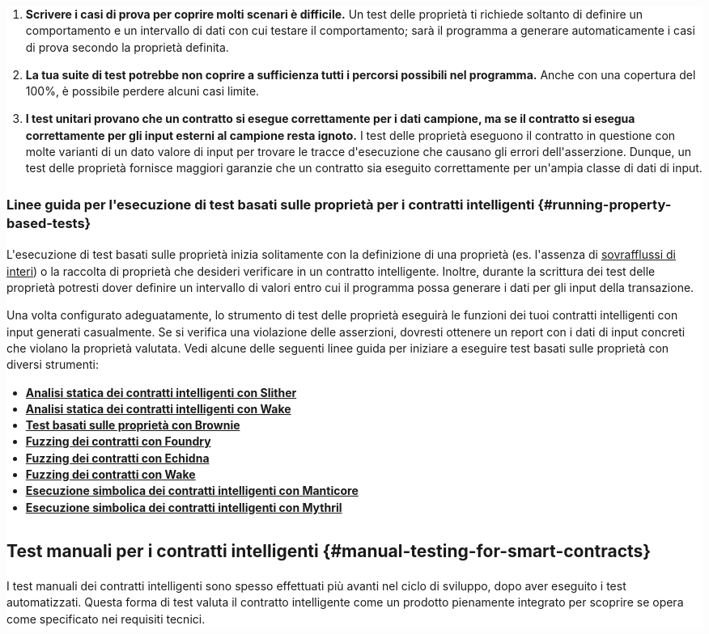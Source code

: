 1. **Scrivere i casi di prova per coprire molti scenari è difficile.** Un test delle proprietà ti richiede soltanto di definire un comportamento e un intervallo di dati con cui testare il comportamento; sarà il programma a generare automaticamente i casi di prova secondo la proprietà definita.

2. **La tua suite di test potrebbe non coprire a sufficienza tutti i percorsi possibili nel programma.** Anche con una copertura del 100%, è possibile perdere alcuni casi limite.

3. **I test unitari provano che un contratto si esegue correttamente per i dati campione, ma se il contratto si esegua correttamente per gli input esterni al campione resta ignoto.** I test delle proprietà eseguono il contratto in questione con molte varianti di un dato valore di input per trovare le tracce d'esecuzione che causano gli errori dell'asserzione. Dunque, un test delle proprietà fornisce maggiori garanzie che un contratto sia eseguito correttamente per un'ampia classe di dati di input.

### Linee guida per l'esecuzione di test basati sulle proprietà per i contratti intelligenti {#running-property-based-tests}

L'esecuzione di test basati sulle proprietà inizia solitamente con la definizione di una proprietà (es. l'assenza di [sovrafflussi di interi](https://github.com/ConsenSys/mythril/wiki/Integer-Overflow)) o la raccolta di proprietà che desideri verificare in un contratto intelligente. Inoltre, durante la scrittura dei test delle proprietà potresti dover definire un intervallo di valori entro cui il programma possa generare i dati per gli input della transazione.

Una volta configurato adeguatamente, lo strumento di test delle proprietà eseguirà le funzioni dei tuoi contratti intelligenti con input generati casualmente. Se si verifica una violazione delle asserzioni, dovresti ottenere un report con i dati di input concreti che violano la proprietà valutata. Vedi alcune delle seguenti linee guida per iniziare a eseguire test basati sulle proprietà con diversi strumenti:

- **[Analisi statica dei contratti intelligenti con Slither](https://github.com/crytic/building-secure-contracts/tree/master/program-analysis/slither#slither)**
- **[Analisi statica dei contratti intelligenti con Wake](https://ackeeblockchain.com/wake/docs/latest/static-analysis/using-detectors/)**
- **[Test basati sulle proprietà con Brownie](https://eth-brownie.readthedocs.io/en/stable/tests-hypothesis-property.html)**
- **[Fuzzing dei contratti con Foundry](https://book.getfoundry.sh/forge/fuzz-testing)**
- **[Fuzzing dei contratti con Echidna](https://github.com/crytic/building-secure-contracts/tree/master/program-analysis/echidna#echidna-tutorial)**
- **[Fuzzing dei contratti con Wake](https://ackeeblockchain.com/wake/docs/latest/testing-framework/fuzzing/)**
- **[Esecuzione simbolica dei contratti intelligenti con Manticore](https://github.com/crytic/building-secure-contracts/tree/master/program-analysis/manticore#manticore-tutorial)**
- **[Esecuzione simbolica dei contratti intelligenti con Mythril](https://mythril-classic.readthedocs.io/en/master/tutorial.html)**

## Test manuali per i contratti intelligenti {#manual-testing-for-smart-contracts}

I test manuali dei contratti intelligenti sono spesso effettuati più avanti nel ciclo di sviluppo, dopo aver eseguito i test automatizzati. Questa forma di test valuta il contratto intelligente come un prodotto pienamente integrato per scoprire se opera come specificato nei requisiti tecnici.
